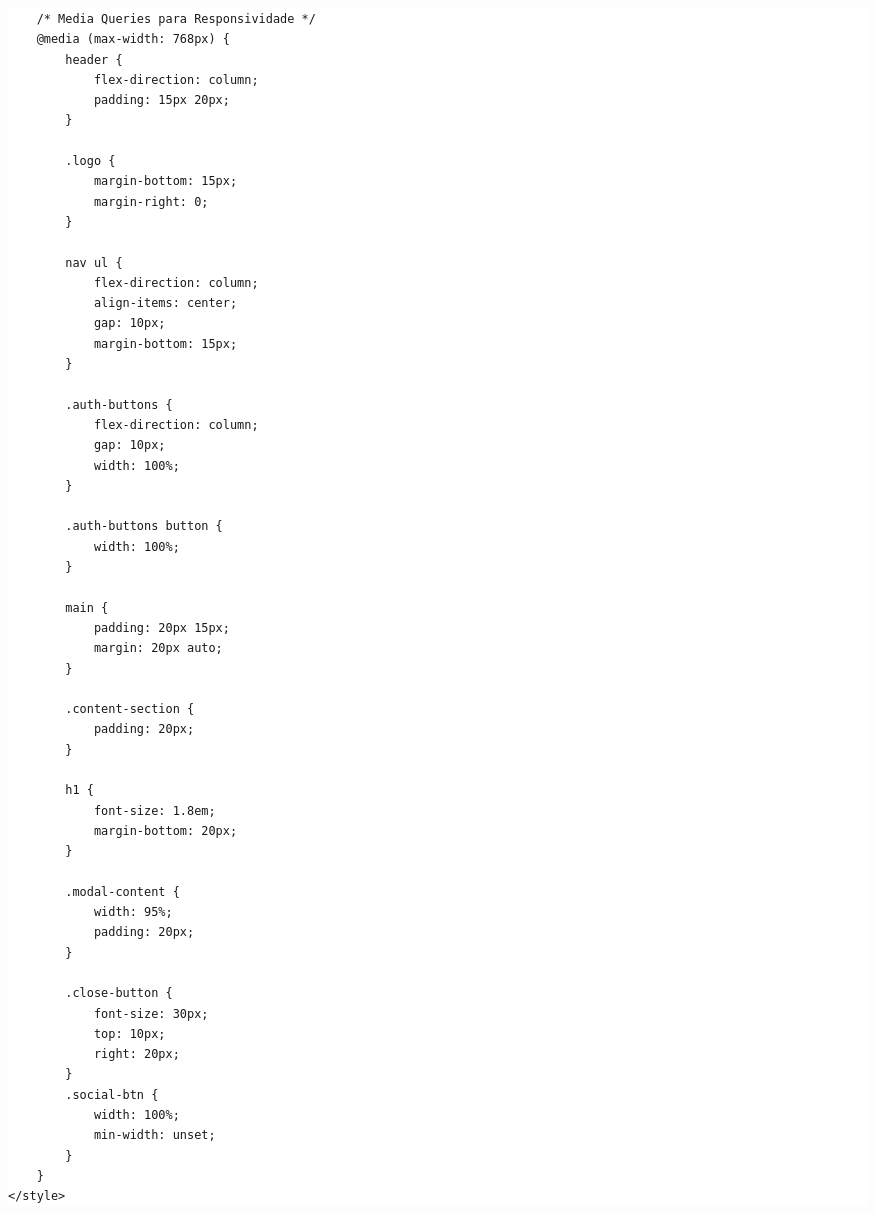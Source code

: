         /* Media Queries para Responsividade */
        @media (max-width: 768px) {
            header {
                flex-direction: column;
                padding: 15px 20px;
            }

            .logo {
                margin-bottom: 15px;
                margin-right: 0;
            }

            nav ul {
                flex-direction: column;
                align-items: center;
                gap: 10px;
                margin-bottom: 15px;
            }

            .auth-buttons {
                flex-direction: column;
                gap: 10px;
                width: 100%;
            }

            .auth-buttons button {
                width: 100%;
            }

            main {
                padding: 20px 15px;
                margin: 20px auto;
            }

            .content-section {
                padding: 20px;
            }

            h1 {
                font-size: 1.8em;
                margin-bottom: 20px;
            }

            .modal-content {
                width: 95%;
                padding: 20px;
            }

            .close-button {
                font-size: 30px;
                top: 10px;
                right: 20px;
            }
            .social-btn {
                width: 100%;
                min-width: unset;
            }
        }
    </style>
</head>
<body>
